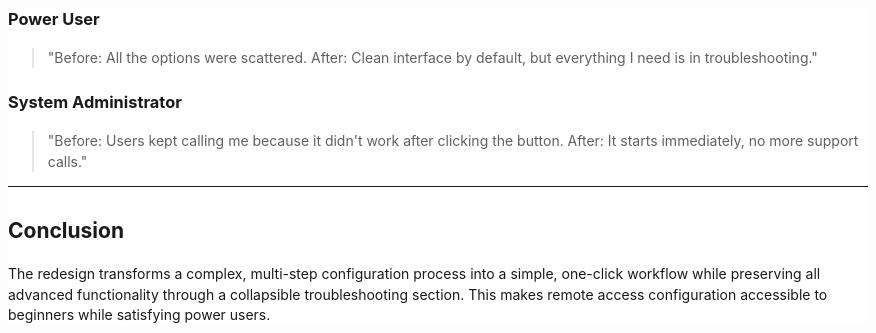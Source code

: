 ### Power User
> "Before: All the options were scattered. After: Clean interface by default, but everything I need is in troubleshooting."

### System Administrator
> "Before: Users kept calling me because it didn't work after clicking the button. After: It starts immediately, no more support calls."

---

## Conclusion

The redesign transforms a complex, multi-step configuration process into a simple, one-click workflow while preserving all advanced functionality through a collapsible troubleshooting section. This makes remote access configuration accessible to beginners while satisfying power users.

